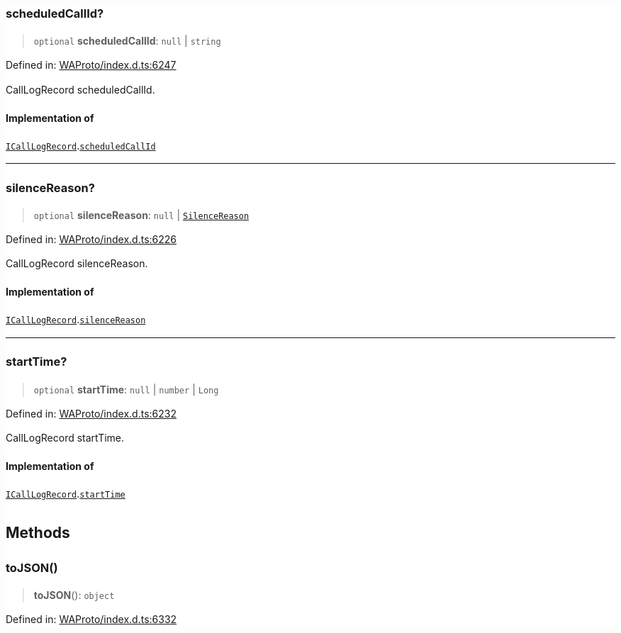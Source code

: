 ### scheduledCallId?

> `optional` **scheduledCallId**: `null` \| `string`

Defined in: [WAProto/index.d.ts:6247](https://github.com/Fokusdotid/Baileys/blob/acae94a55f1d32612d8d312d52b001d93f2ac5e2/WAProto/index.d.ts#L6247)

CallLogRecord scheduledCallId.

#### Implementation of

[`ICallLogRecord`](../interfaces/ICallLogRecord.md).[`scheduledCallId`](../interfaces/ICallLogRecord.md#scheduledcallid)

***

### silenceReason?

> `optional` **silenceReason**: `null` \| [`SilenceReason`](../namespaces/CallLogRecord/enumerations/SilenceReason.md)

Defined in: [WAProto/index.d.ts:6226](https://github.com/Fokusdotid/Baileys/blob/acae94a55f1d32612d8d312d52b001d93f2ac5e2/WAProto/index.d.ts#L6226)

CallLogRecord silenceReason.

#### Implementation of

[`ICallLogRecord`](../interfaces/ICallLogRecord.md).[`silenceReason`](../interfaces/ICallLogRecord.md#silencereason)

***

### startTime?

> `optional` **startTime**: `null` \| `number` \| `Long`

Defined in: [WAProto/index.d.ts:6232](https://github.com/Fokusdotid/Baileys/blob/acae94a55f1d32612d8d312d52b001d93f2ac5e2/WAProto/index.d.ts#L6232)

CallLogRecord startTime.

#### Implementation of

[`ICallLogRecord`](../interfaces/ICallLogRecord.md).[`startTime`](../interfaces/ICallLogRecord.md#starttime)

## Methods

### toJSON()

> **toJSON**(): `object`

Defined in: [WAProto/index.d.ts:6332](https://github.com/Fokusdotid/Baileys/blob/acae94a55f1d32612d8d312d52b001d93f2ac5e2/WAProto/index.d.ts#L6332)
